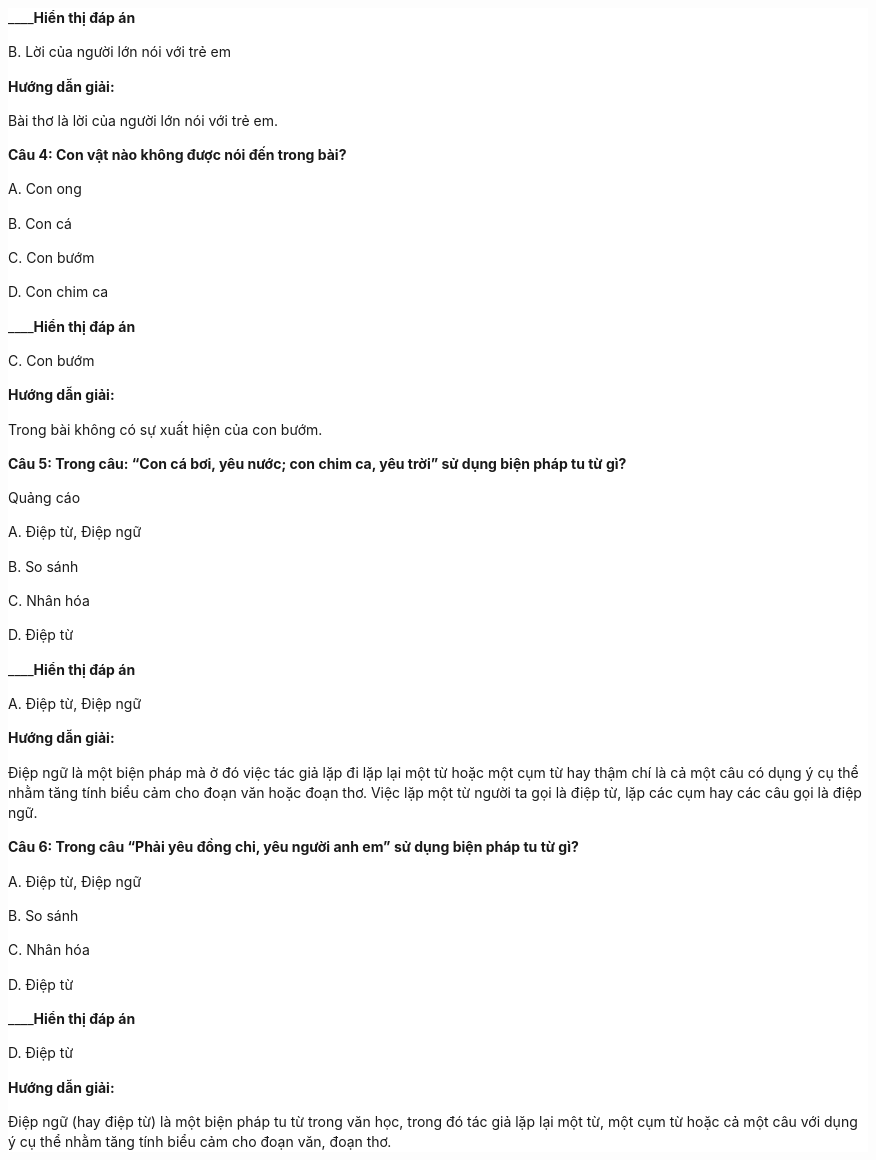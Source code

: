 ____**Hiển thị đáp án**

B. Lời của người lớn nói với trẻ em

**Hướng dẫn giải:**

Bài thơ là lời của người lớn nói với trẻ em.

**Câu 4: Con vật nào không được nói đến trong bài?**

A. Con ong

B. Con cá

C. Con bướm

D. Con chim ca

____**Hiển thị đáp án**

C. Con bướm

**Hướng dẫn giải:**

Trong bài không có sự xuất hiện của con bướm.

**Câu 5: Trong câu: “Con cá bơi, yêu nước; con chim ca, yêu trời” sử dụng biện pháp tu từ gì?**

Quảng cáo

A. Điệp từ, Điệp ngữ

B. So sánh

C. Nhân hóa

D. Điệp từ

____**Hiển thị đáp án**

A. Điệp từ, Điệp ngữ

**Hướng dẫn giải:**

Điệp ngữ là một biện pháp mà ở đó việc tác giả lặp đi lặp lại một từ hoặc một cụm từ hay thậm chí là cả một câu có dụng ý cụ thể nhằm tăng tính biểu cảm cho đoạn văn hoặc đoạn thơ. Việc lặp một từ người ta gọi là điệp từ, lặp các cụm hay các câu gọi là điệp ngữ.

**Câu 6: Trong câu “Phải yêu đồng chi, yêu người anh em” sử dụng biện pháp tu từ gì?**

A. Điệp từ, Điệp ngữ

B. So sánh

C. Nhân hóa

D. Điệp từ

____**Hiển thị đáp án**

D. Điệp từ

**Hướng dẫn giải:**

Điệp ngữ (hay điệp từ) là một biện pháp tu từ trong văn học, trong đó tác giả lặp lại một từ, một cụm từ hoặc cả một câu với dụng ý cụ thể nhằm tăng tính biểu cảm cho đoạn văn, đoạn thơ.

